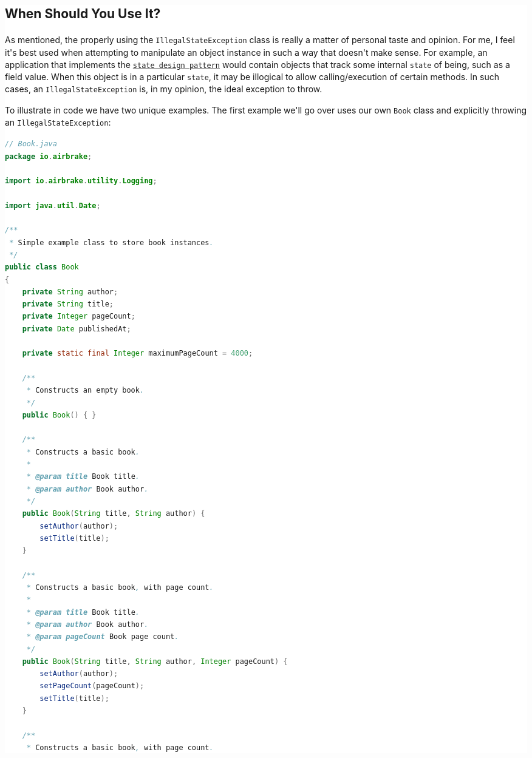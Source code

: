 ## When Should You Use It?

As mentioned, the properly using the `IllegalStateException` class is really a matter of personal taste and opinion.  For me, I feel it's best used when attempting to manipulate an object instance in such a way that doesn't make sense.  For example, an application that implements the [`state design pattern`](https://en.wikipedia.org/wiki/State_pattern) would contain objects that track some internal `state` of being, such as a field value.  When this object is in a particular `state`, it may be illogical to allow calling/execution of certain methods.  In such cases, an `IllegalStateException` is, in my opinion, the ideal exception to throw.

To illustrate in code we have two unique examples.  The first example we'll go over uses our own `Book` class and explicitly throwing an `IllegalStateException`:

```java
// Book.java
package io.airbrake;

import io.airbrake.utility.Logging;

import java.util.Date;

/**
 * Simple example class to store book instances.
 */
public class Book
{
    private String author;
    private String title;
    private Integer pageCount;
    private Date publishedAt;

    private static final Integer maximumPageCount = 4000;

    /**
     * Constructs an empty book.
     */
    public Book() { }

    /**
     * Constructs a basic book.
     *
     * @param title Book title.
     * @param author Book author.
     */
    public Book(String title, String author) {
        setAuthor(author);
        setTitle(title);
    }

    /**
     * Constructs a basic book, with page count.
     *
     * @param title Book title.
     * @param author Book author.
     * @param pageCount Book page count.
     */
    public Book(String title, String author, Integer pageCount) {
        setAuthor(author);
        setPageCount(pageCount);
        setTitle(title);
    }

    /**
     * Constructs a basic book, with page count.
```